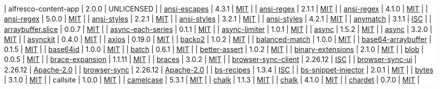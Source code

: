 | alfresco-content-app | 2.0.0 | UNLICENSED |
| [ansi-escapes](https://github.com/sindresorhus/ansi-escapes) | 4.3.1 | [MIT](http://www.opensource.org/licenses/MIT) |
| [ansi-regex](https://github.com/chalk/ansi-regex) | 2.1.1 | [MIT](http://www.opensource.org/licenses/MIT) |
| [ansi-regex](https://github.com/chalk/ansi-regex) | 4.1.0 | [MIT](http://www.opensource.org/licenses/MIT) |
| [ansi-regex](https://github.com/chalk/ansi-regex) | 5.0.0 | [MIT](http://www.opensource.org/licenses/MIT) |
| [ansi-styles](https://github.com/chalk/ansi-styles) | 2.2.1 | [MIT](http://www.opensource.org/licenses/MIT) |
| [ansi-styles](https://github.com/chalk/ansi-styles) | 3.2.1 | [MIT](http://www.opensource.org/licenses/MIT) |
| [ansi-styles](https://github.com/chalk/ansi-styles) | 4.2.1 | [MIT](http://www.opensource.org/licenses/MIT) |
| [anymatch](https://github.com/micromatch/anymatch) | 3.1.1 | [ISC](https://www.isc.org/downloads/software-support-policy/isc-license/) |
| [arraybuffer.slice](https://github.com/rase-/arraybuffer.slice) | 0.0.7 | [MIT](http://www.opensource.org/licenses/MIT) |
| [async-each-series](https://github.com/jb55/async-each-series) | 0.1.1 | [MIT](http://www.opensource.org/licenses/MIT) |
| [async-limiter](https://github.com/strml/async-limiter) | 1.0.1 | [MIT](http://www.opensource.org/licenses/MIT) |
| [async](https://github.com/caolan/async) | 1.5.2 | [MIT](http://www.opensource.org/licenses/MIT) |
| [async](https://github.com/caolan/async) | 3.2.0 | [MIT](http://www.opensource.org/licenses/MIT) |
| [asynckit](https://github.com/alexindigo/asynckit) | 0.4.0 | [MIT](http://www.opensource.org/licenses/MIT) |
| [axios](https://github.com/axios/axios) | 0.19.0 | [MIT](http://www.opensource.org/licenses/MIT) |
| [backo2](https://github.com/mokesmokes/backo) | 1.0.2 | [MIT](http://www.opensource.org/licenses/MIT) |
| [balanced-match](https://github.com/juliangruber/balanced-match) | 1.0.0 | [MIT](http://www.opensource.org/licenses/MIT) |
| [base64-arraybuffer](https://github.com/niklasvh/base64-arraybuffer) | 0.1.5 | [MIT](http://www.opensource.org/licenses/MIT) |
| [base64id](https://github.com/faeldt/base64id) | 1.0.0 | [MIT](http://www.opensource.org/licenses/MIT) |
| [batch](https://github.com/visionmedia/batch) | 0.6.1 | [MIT](http://www.opensource.org/licenses/MIT) |
| [better-assert](https://github.com/visionmedia/better-assert) | 1.0.2 | [MIT](http://www.opensource.org/licenses/MIT) |
| [binary-extensions](https://github.com/sindresorhus/binary-extensions) | 2.1.0 | [MIT](http://www.opensource.org/licenses/MIT) |
| [blob](https://github.com/webmodules/blob) | 0.0.5 | [MIT](http://www.opensource.org/licenses/MIT) |
| [brace-expansion](https://github.com/juliangruber/brace-expansion) | 1.1.11 | [MIT](http://www.opensource.org/licenses/MIT) |
| [braces](https://github.com/micromatch/braces) | 3.0.2 | [MIT](http://www.opensource.org/licenses/MIT) |
| [browser-sync-client](https://github.com/shakyshane/browser-sync-client) | 2.26.12 | [ISC](https://www.isc.org/downloads/software-support-policy/isc-license/) |
| [browser-sync-ui](https://github.com/BrowserSync/UI) | 2.26.12 | [Apache-2.0](http://www.apache.org/licenses/LICENSE-2.0) |
| [browser-sync](https://github.com/BrowserSync/browser-sync) | 2.26.12 | [Apache-2.0](http://www.apache.org/licenses/LICENSE-2.0) |
| [bs-recipes](https://github.com/BrowserSync/recipes) | 1.3.4 | [ISC](https://www.isc.org/downloads/software-support-policy/isc-license/) |
| [bs-snippet-injector](https://github.com/shakyShane/bs-snippet-injector) | 2.0.1 | [MIT](http://www.opensource.org/licenses/MIT) |
| [bytes](https://github.com/visionmedia/bytes.js) | 3.1.0 | [MIT](http://www.opensource.org/licenses/MIT) |
| callsite | 1.0.0 | [MIT](http://www.opensource.org/licenses/MIT) |
| [camelcase](https://github.com/sindresorhus/camelcase) | 5.3.1 | [MIT](http://www.opensource.org/licenses/MIT) |
| [chalk](https://github.com/chalk/chalk) | 1.1.3 | [MIT](http://www.opensource.org/licenses/MIT) |
| [chalk](https://github.com/chalk/chalk) | 4.1.0 | [MIT](http://www.opensource.org/licenses/MIT) |
| [chardet](https://github.com/runk/node-chardet) | 0.7.0 | [MIT](http://www.opensource.org/licenses/MIT) |